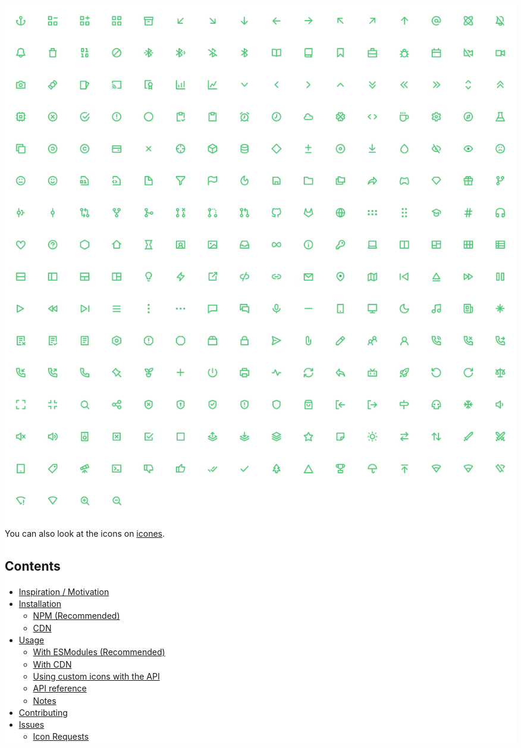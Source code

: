 <img src="docs/img/splash.svg">

</div>

You can also look at the icons on [icones](https://icones.js.org/collection/charm).

## Contents

* [Inspiration / Motivation](#inspiration--motivation)
* [Installation](#installation)
  - [NPM (Recommended)](#npm-recommended)
  - [CDN](#cdn)
* [Usage](#usage)
  - [With ESModules (Recommended)](#with-esmodules-recommended)
  - [With CDN](#with-cdn)
  - [Using custom icons with the API](#using-custom-icons-with-the-api)
  - [API reference](#api-reference)
  - [Notes](#notes)
* [Contributing](#contributing)
* [Issues](#issues)
  - [Icon Requests](#icon-requests)